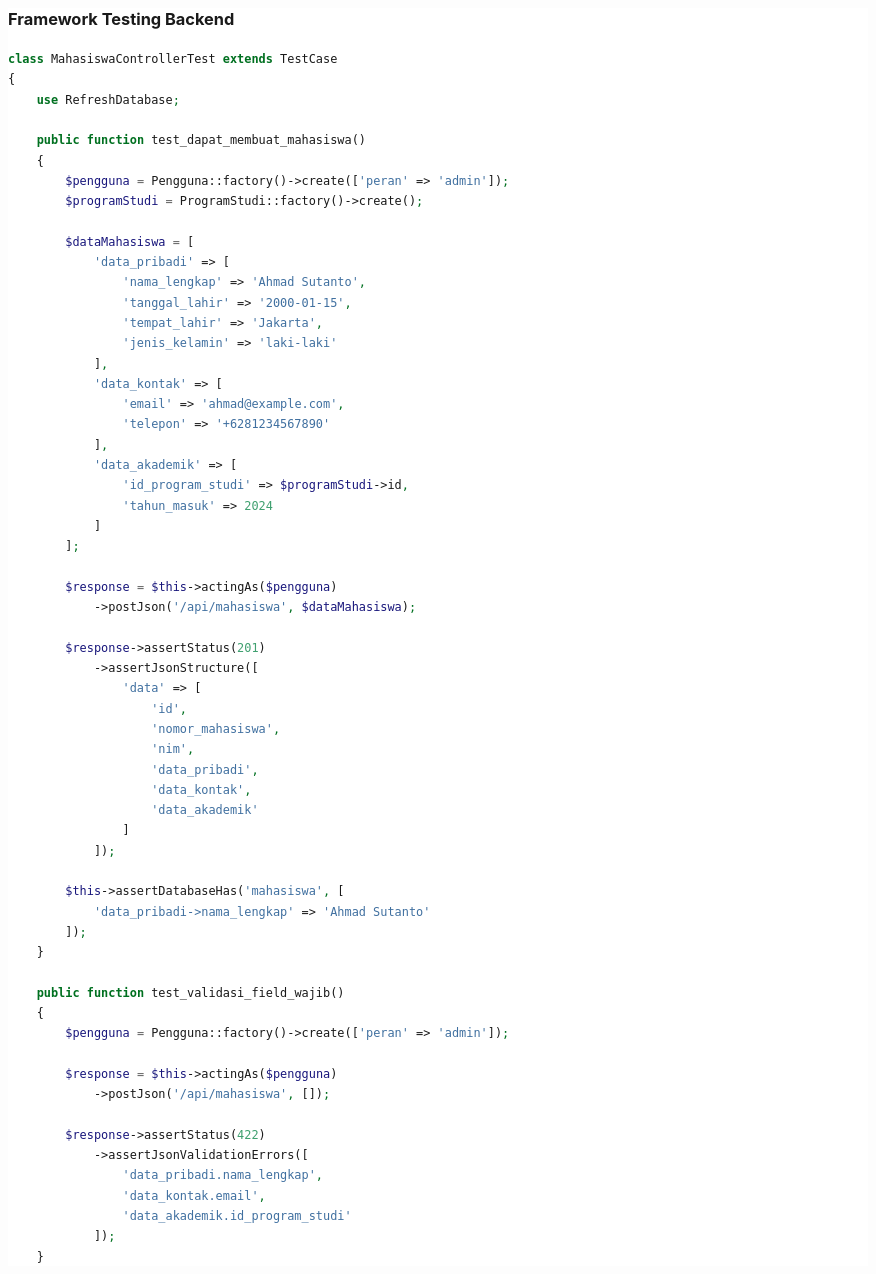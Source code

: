 ### Framework Testing Backend

```php
class MahasiswaControllerTest extends TestCase
{
    use RefreshDatabase;
    
    public function test_dapat_membuat_mahasiswa()
    {
        $pengguna = Pengguna::factory()->create(['peran' => 'admin']);
        $programStudi = ProgramStudi::factory()->create();
        
        $dataMahasiswa = [
            'data_pribadi' => [
                'nama_lengkap' => 'Ahmad Sutanto',
                'tanggal_lahir' => '2000-01-15',
                'tempat_lahir' => 'Jakarta',
                'jenis_kelamin' => 'laki-laki'
            ],
            'data_kontak' => [
                'email' => 'ahmad@example.com',
                'telepon' => '+6281234567890'
            ],
            'data_akademik' => [
                'id_program_studi' => $programStudi->id,
                'tahun_masuk' => 2024
            ]
        ];
        
        $response = $this->actingAs($pengguna)
            ->postJson('/api/mahasiswa', $dataMahasiswa);
        
        $response->assertStatus(201)
            ->assertJsonStructure([
                'data' => [
                    'id',
                    'nomor_mahasiswa',
                    'nim',
                    'data_pribadi',
                    'data_kontak',
                    'data_akademik'
                ]
            ]);
        
        $this->assertDatabaseHas('mahasiswa', [
            'data_pribadi->nama_lengkap' => 'Ahmad Sutanto'
        ]);
    }
    
    public function test_validasi_field_wajib()
    {
        $pengguna = Pengguna::factory()->create(['peran' => 'admin']);
        
        $response = $this->actingAs($pengguna)
            ->postJson('/api/mahasiswa', []);
        
        $response->assertStatus(422)
            ->assertJsonValidationErrors([
                'data_pribadi.nama_lengkap',
                'data_kontak.email',
                'data_akademik.id_program_studi'
            ]);
    }
```